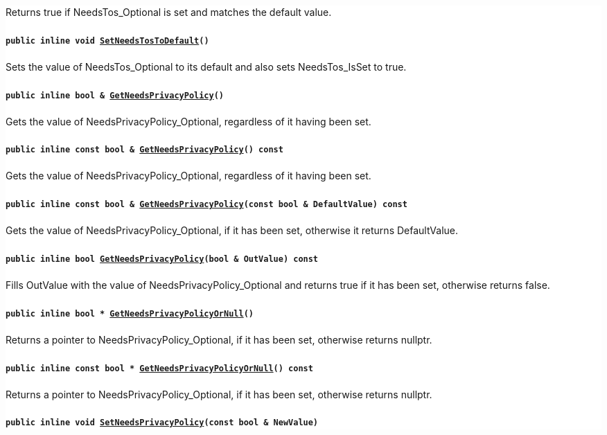 Returns true if NeedsTos_Optional is set and matches the default value.

#### `public inline void `[`SetNeedsTosToDefault`](#structFRHAPI__OAuthTokenResponse_1a015e8453a81e47c94d4a9cfbceb9cc5f)`()` <a id="structFRHAPI__OAuthTokenResponse_1a015e8453a81e47c94d4a9cfbceb9cc5f"></a>

Sets the value of NeedsTos_Optional to its default and also sets NeedsTos_IsSet to true.

#### `public inline bool & `[`GetNeedsPrivacyPolicy`](#structFRHAPI__OAuthTokenResponse_1ad077e55666c119dd40c4b3983fe83a9f)`()` <a id="structFRHAPI__OAuthTokenResponse_1ad077e55666c119dd40c4b3983fe83a9f"></a>

Gets the value of NeedsPrivacyPolicy_Optional, regardless of it having been set.

#### `public inline const bool & `[`GetNeedsPrivacyPolicy`](#structFRHAPI__OAuthTokenResponse_1a2b6761cbb130f33733c9b7a62b3b36cd)`() const` <a id="structFRHAPI__OAuthTokenResponse_1a2b6761cbb130f33733c9b7a62b3b36cd"></a>

Gets the value of NeedsPrivacyPolicy_Optional, regardless of it having been set.

#### `public inline const bool & `[`GetNeedsPrivacyPolicy`](#structFRHAPI__OAuthTokenResponse_1acadb0980d488f61a9a5b0dfa76efc7d3)`(const bool & DefaultValue) const` <a id="structFRHAPI__OAuthTokenResponse_1acadb0980d488f61a9a5b0dfa76efc7d3"></a>

Gets the value of NeedsPrivacyPolicy_Optional, if it has been set, otherwise it returns DefaultValue.

#### `public inline bool `[`GetNeedsPrivacyPolicy`](#structFRHAPI__OAuthTokenResponse_1aa4a3218db67d0728bfa123476c64b96e)`(bool & OutValue) const` <a id="structFRHAPI__OAuthTokenResponse_1aa4a3218db67d0728bfa123476c64b96e"></a>

Fills OutValue with the value of NeedsPrivacyPolicy_Optional and returns true if it has been set, otherwise returns false.

#### `public inline bool * `[`GetNeedsPrivacyPolicyOrNull`](#structFRHAPI__OAuthTokenResponse_1a0e2dc912ab17869974783e6a411043ca)`()` <a id="structFRHAPI__OAuthTokenResponse_1a0e2dc912ab17869974783e6a411043ca"></a>

Returns a pointer to NeedsPrivacyPolicy_Optional, if it has been set, otherwise returns nullptr.

#### `public inline const bool * `[`GetNeedsPrivacyPolicyOrNull`](#structFRHAPI__OAuthTokenResponse_1a935189186bb6cd1dc3a9221e6ef9c5bf)`() const` <a id="structFRHAPI__OAuthTokenResponse_1a935189186bb6cd1dc3a9221e6ef9c5bf"></a>

Returns a pointer to NeedsPrivacyPolicy_Optional, if it has been set, otherwise returns nullptr.

#### `public inline void `[`SetNeedsPrivacyPolicy`](#structFRHAPI__OAuthTokenResponse_1a0f98fca320cab4f73fd6879ab3672d9a)`(const bool & NewValue)` <a id="structFRHAPI__OAuthTokenResponse_1a0f98fca320cab4f73fd6879ab3672d9a"></a>
